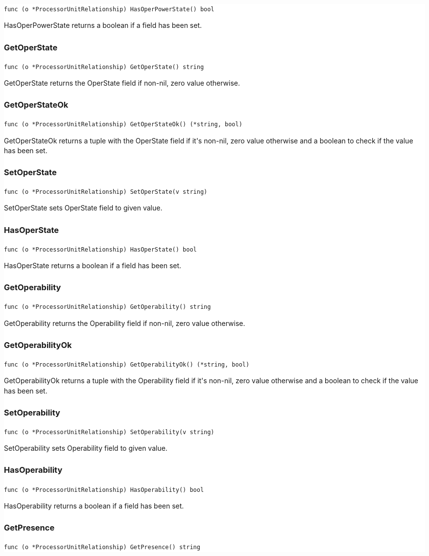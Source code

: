 `func (o *ProcessorUnitRelationship) HasOperPowerState() bool`

HasOperPowerState returns a boolean if a field has been set.

### GetOperState

`func (o *ProcessorUnitRelationship) GetOperState() string`

GetOperState returns the OperState field if non-nil, zero value otherwise.

### GetOperStateOk

`func (o *ProcessorUnitRelationship) GetOperStateOk() (*string, bool)`

GetOperStateOk returns a tuple with the OperState field if it's non-nil, zero value otherwise
and a boolean to check if the value has been set.

### SetOperState

`func (o *ProcessorUnitRelationship) SetOperState(v string)`

SetOperState sets OperState field to given value.

### HasOperState

`func (o *ProcessorUnitRelationship) HasOperState() bool`

HasOperState returns a boolean if a field has been set.

### GetOperability

`func (o *ProcessorUnitRelationship) GetOperability() string`

GetOperability returns the Operability field if non-nil, zero value otherwise.

### GetOperabilityOk

`func (o *ProcessorUnitRelationship) GetOperabilityOk() (*string, bool)`

GetOperabilityOk returns a tuple with the Operability field if it's non-nil, zero value otherwise
and a boolean to check if the value has been set.

### SetOperability

`func (o *ProcessorUnitRelationship) SetOperability(v string)`

SetOperability sets Operability field to given value.

### HasOperability

`func (o *ProcessorUnitRelationship) HasOperability() bool`

HasOperability returns a boolean if a field has been set.

### GetPresence

`func (o *ProcessorUnitRelationship) GetPresence() string`
